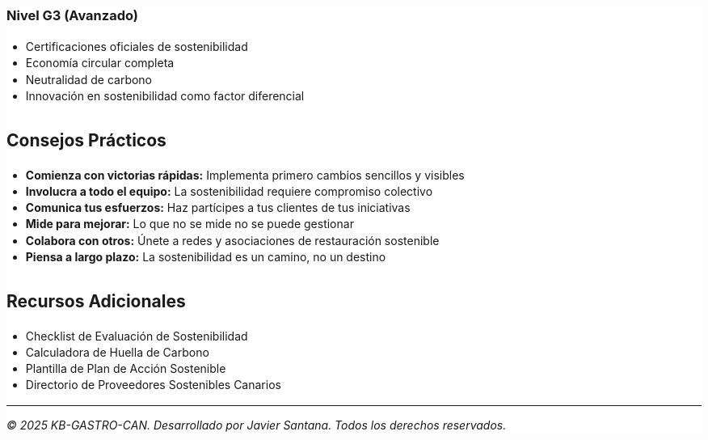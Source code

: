 ### Nivel G3 (Avanzado)
- Certificaciones oficiales de sostenibilidad
- Economía circular completa
- Neutralidad de carbono
- Innovación en sostenibilidad como factor diferencial

## Consejos Prácticos

- **Comienza con victorias rápidas:** Implementa primero cambios sencillos y visibles
- **Involucra a todo el equipo:** La sostenibilidad requiere compromiso colectivo
- **Comunica tus esfuerzos:** Haz partícipes a tus clientes de tus iniciativas
- **Mide para mejorar:** Lo que no se mide no se puede gestionar
- **Colabora con otros:** Únete a redes y asociaciones de restauración sostenible
- **Piensa a largo plazo:** La sostenibilidad es un camino, no un destino

## Recursos Adicionales

- Checklist de Evaluación de Sostenibilidad
- Calculadora de Huella de Carbono
- Plantilla de Plan de Acción Sostenible
- Directorio de Proveedores Sostenibles Canarios

---

*© 2025 KB-GASTRO-CAN. Desarrollado por Javier Santana. Todos los derechos reservados.*
